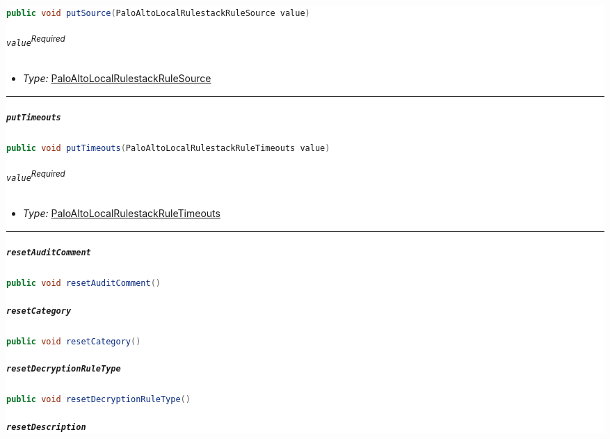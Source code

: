 ```java
public void putSource(PaloAltoLocalRulestackRuleSource value)
```

###### `value`<sup>Required</sup> <a name="value" id="@cdktf/provider-azurerm.paloAltoLocalRulestackRule.PaloAltoLocalRulestackRule.putSource.parameter.value"></a>

- *Type:* <a href="#@cdktf/provider-azurerm.paloAltoLocalRulestackRule.PaloAltoLocalRulestackRuleSource">PaloAltoLocalRulestackRuleSource</a>

---

##### `putTimeouts` <a name="putTimeouts" id="@cdktf/provider-azurerm.paloAltoLocalRulestackRule.PaloAltoLocalRulestackRule.putTimeouts"></a>

```java
public void putTimeouts(PaloAltoLocalRulestackRuleTimeouts value)
```

###### `value`<sup>Required</sup> <a name="value" id="@cdktf/provider-azurerm.paloAltoLocalRulestackRule.PaloAltoLocalRulestackRule.putTimeouts.parameter.value"></a>

- *Type:* <a href="#@cdktf/provider-azurerm.paloAltoLocalRulestackRule.PaloAltoLocalRulestackRuleTimeouts">PaloAltoLocalRulestackRuleTimeouts</a>

---

##### `resetAuditComment` <a name="resetAuditComment" id="@cdktf/provider-azurerm.paloAltoLocalRulestackRule.PaloAltoLocalRulestackRule.resetAuditComment"></a>

```java
public void resetAuditComment()
```

##### `resetCategory` <a name="resetCategory" id="@cdktf/provider-azurerm.paloAltoLocalRulestackRule.PaloAltoLocalRulestackRule.resetCategory"></a>

```java
public void resetCategory()
```

##### `resetDecryptionRuleType` <a name="resetDecryptionRuleType" id="@cdktf/provider-azurerm.paloAltoLocalRulestackRule.PaloAltoLocalRulestackRule.resetDecryptionRuleType"></a>

```java
public void resetDecryptionRuleType()
```

##### `resetDescription` <a name="resetDescription" id="@cdktf/provider-azurerm.paloAltoLocalRulestackRule.PaloAltoLocalRulestackRule.resetDescription"></a>
